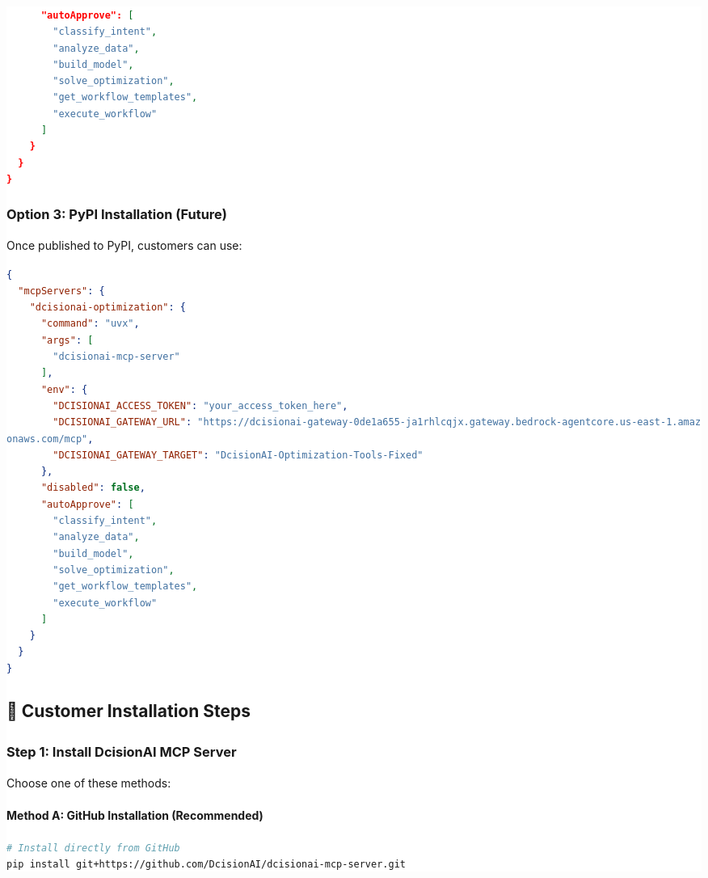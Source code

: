 ```json
      "autoApprove": [
        "classify_intent",
        "analyze_data",
        "build_model",
        "solve_optimization",
        "get_workflow_templates",
        "execute_workflow"
      ]
    }
  }
}
```

### **Option 3: PyPI Installation (Future)**

Once published to PyPI, customers can use:

```json
{
  "mcpServers": {
    "dcisionai-optimization": {
      "command": "uvx",
      "args": [
        "dcisionai-mcp-server"
      ],
      "env": {
        "DCISIONAI_ACCESS_TOKEN": "your_access_token_here",
        "DCISIONAI_GATEWAY_URL": "https://dcisionai-gateway-0de1a655-ja1rhlcqjx.gateway.bedrock-agentcore.us-east-1.amazonaws.com/mcp",
        "DCISIONAI_GATEWAY_TARGET": "DcisionAI-Optimization-Tools-Fixed"
      },
      "disabled": false,
      "autoApprove": [
        "classify_intent",
        "analyze_data",
        "build_model",
        "solve_optimization",
        "get_workflow_templates",
        "execute_workflow"
      ]
    }
  }
}
```

## 🚀 **Customer Installation Steps**

### **Step 1: Install DcisionAI MCP Server**

Choose one of these methods:

#### **Method A: GitHub Installation (Recommended)**
```bash
# Install directly from GitHub
pip install git+https://github.com/DcisionAI/dcisionai-mcp-server.git
```

